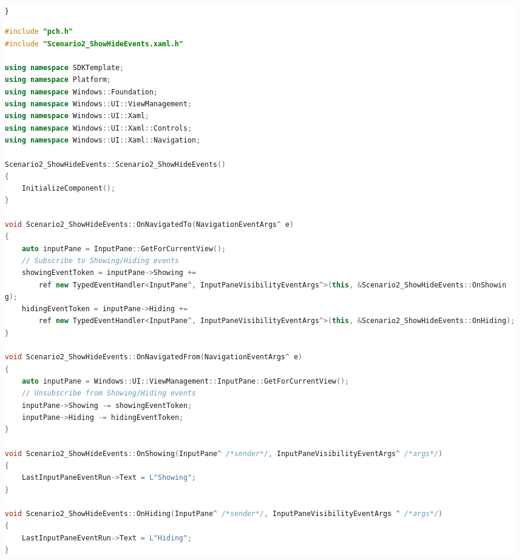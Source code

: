 ```cppwinrt
}
```

```cpp
#include "pch.h"
#include "Scenario2_ShowHideEvents.xaml.h"

using namespace SDKTemplate;
using namespace Platform;
using namespace Windows::Foundation;
using namespace Windows::UI::ViewManagement;
using namespace Windows::UI::Xaml;
using namespace Windows::UI::Xaml::Controls;
using namespace Windows::UI::Xaml::Navigation;

Scenario2_ShowHideEvents::Scenario2_ShowHideEvents()
{
    InitializeComponent();
}

void Scenario2_ShowHideEvents::OnNavigatedTo(NavigationEventArgs^ e)
{
    auto inputPane = InputPane::GetForCurrentView();
    // Subscribe to Showing/Hiding events
    showingEventToken = inputPane->Showing +=
        ref new TypedEventHandler<InputPane^, InputPaneVisibilityEventArgs^>(this, &Scenario2_ShowHideEvents::OnShowing);
    hidingEventToken = inputPane->Hiding +=
        ref new TypedEventHandler<InputPane^, InputPaneVisibilityEventArgs^>(this, &Scenario2_ShowHideEvents::OnHiding);
}

void Scenario2_ShowHideEvents::OnNavigatedFrom(NavigationEventArgs^ e)
{
    auto inputPane = Windows::UI::ViewManagement::InputPane::GetForCurrentView();
    // Unsubscribe from Showing/Hiding events
    inputPane->Showing -= showingEventToken;
    inputPane->Hiding -= hidingEventToken;
}

void Scenario2_ShowHideEvents::OnShowing(InputPane^ /*sender*/, InputPaneVisibilityEventArgs^ /*args*/)
{
    LastInputPaneEventRun->Text = L"Showing";
}

void Scenario2_ShowHideEvents::OnHiding(InputPane^ /*sender*/, InputPaneVisibilityEventArgs ^ /*args*/)
{
    LastInputPaneEventRun->Text = L"Hiding";
}
```
